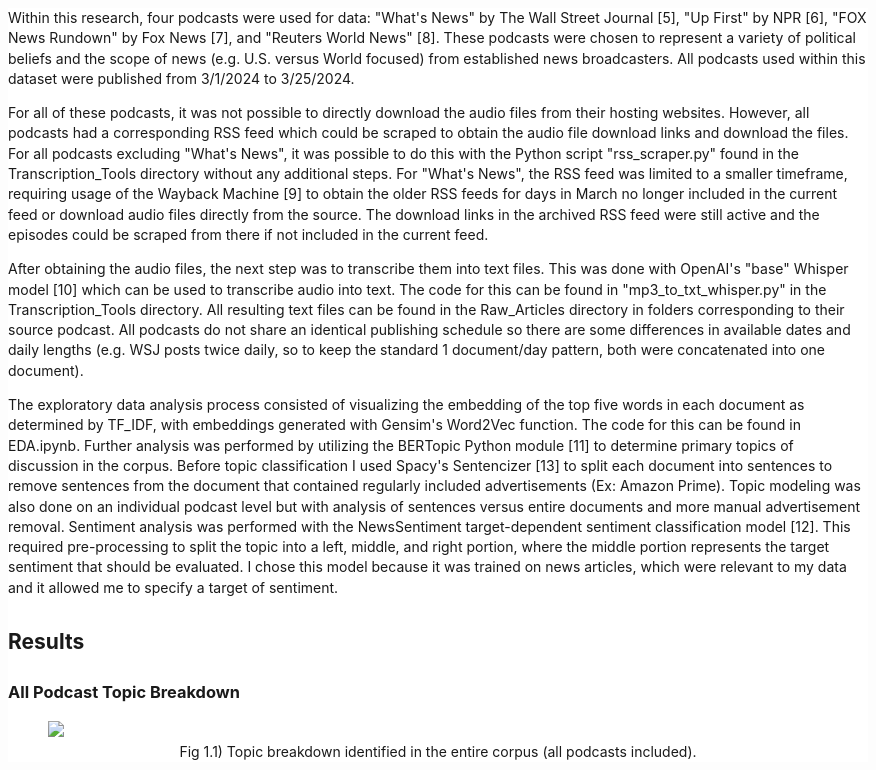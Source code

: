 Within this research, four podcasts were used for data: "What's News" by The Wall Street Journal [5], "Up First" by NPR [6], "FOX News Rundown" by Fox News [7], and "Reuters World News" [8]. These podcasts were chosen to represent a variety of political beliefs and the scope of news (e.g. U.S. versus World focused) from established news broadcasters. All podcasts used within this dataset were published from 3/1/2024 to 3/25/2024.

For all of these podcasts, it was not possible to directly download the audio files from their hosting websites. However, all podcasts had a corresponding RSS feed which  could be scraped to obtain the audio file download links and download the files. For all podcasts excluding "What's News", it was possible to do this with the Python script "rss_scraper.py" found in the Transcription_Tools directory without any additional steps. For "What's News", the RSS feed was limited to a smaller timeframe, requiring usage of the Wayback Machine [9] to obtain the older RSS feeds for days in March no longer included in the current feed or download audio files directly from the source. The download links in the archived RSS feed were still active and the episodes could be scraped from there if not included in the current feed.

After obtaining the audio files, the next step was to transcribe them into text files.  This was done with OpenAI's "base" Whisper model [10] which can be used to transcribe audio into text.  The code for this can be found in "mp3_to_txt_whisper.py" in the Transcription_Tools directory.  All resulting text files can be found in the Raw_Articles directory in folders corresponding to their source podcast. All podcasts do not share an identical publishing schedule so there are some differences in available dates and daily lengths (e.g. WSJ posts twice daily, so to keep the standard 1 document/day pattern, both were concatenated into one document).

The exploratory data analysis process consisted of visualizing the embedding of the top five words in each document as determined by TF_IDF, with embeddings generated with Gensim's Word2Vec function.  The code for this can be found in EDA.ipynb. Further analysis was performed by utilizing the BERTopic Python module [11] to determine primary topics of discussion in the corpus. Before topic classification I used Spacy's Sentencizer [13] to split each document into sentences to remove sentences from the document that contained regularly included advertisements (Ex: Amazon Prime). Topic modeling was also done on an individual podcast level but with analysis of sentences versus entire documents and more manual advertisement removal. Sentiment analysis was performed with the NewsSentiment target-dependent sentiment classification model [12]. This required pre-processing to split the topic into a left, middle, and right portion, where the middle portion represents the target sentiment that should be evaluated. I chose this model because it was trained on news articles, which were relevant to my data and  it allowed me to specify a target of sentiment.

## Results

### All Podcast Topic Breakdown

<figure>

<img src="https://i.imgur.com/3UZoO9Y.png" />

<div align="center">

<figcaption>Fig 1.1) Topic breakdown identified in the entire corpus (all podcasts included). </figcaption>

</div>

</figure>
